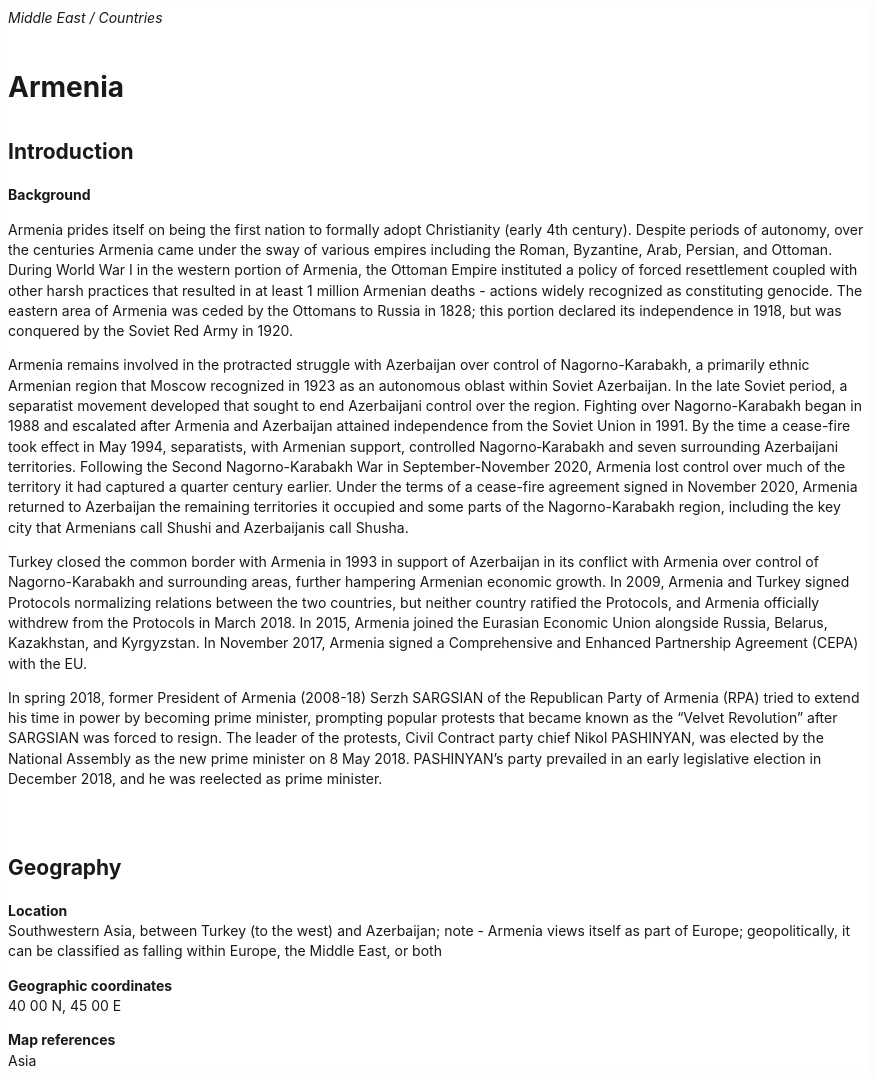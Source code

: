 _Middle East / Countries_

# Armenia

## Introduction

**Background**<br>
<p>Armenia prides itself on being the first nation to formally adopt Christianity (early 4th century). Despite periods of autonomy, over the centuries Armenia came under the sway of various empires including the Roman, Byzantine, Arab, Persian, and Ottoman. During World War I in the western portion of Armenia, the Ottoman Empire instituted a policy of forced resettlement coupled with other harsh practices that resulted in at least 1 million Armenian deaths - actions widely recognized as constituting genocide. The eastern area of Armenia was ceded by the Ottomans to Russia in 1828; this portion declared its independence in 1918, but was conquered by the Soviet Red Army in 1920.</p> <p>Armenia remains involved in the protracted struggle with Azerbaijan over control of Nagorno-Karabakh, a primarily ethnic Armenian region that Moscow recognized in 1923 as an autonomous oblast within Soviet Azerbaijan. In the late Soviet period, a separatist movement developed that sought to end Azerbaijani control over the region. Fighting over Nagorno-Karabakh began in 1988 and escalated after Armenia and Azerbaijan attained independence from the Soviet Union in 1991. By the time a cease-fire took effect in May 1994, separatists, with Armenian support, controlled Nagorno‑Karabakh and seven surrounding Azerbaijani territories. Following the Second Nagorno-Karabakh War in September-November 2020, Armenia lost control over much of the territory it had captured a quarter century earlier. Under the terms of a cease-fire agreement signed in November 2020, Armenia returned to Azerbaijan the remaining territories it occupied and some parts of the Nagorno-Karabakh region, including the key city that Armenians call Shushi and Azerbaijanis call Shusha.</p> <p>Turkey closed the common border with Armenia in 1993 in support of Azerbaijan in its conflict with Armenia over control of Nagorno-Karabakh and surrounding areas, further hampering Armenian economic growth. In 2009, Armenia and Turkey signed Protocols normalizing relations between the two countries, but neither country ratified the Protocols, and Armenia officially withdrew from the Protocols in March 2018. In 2015, Armenia joined the Eurasian Economic Union alongside Russia, Belarus, Kazakhstan, and Kyrgyzstan. In November 2017, Armenia signed a Comprehensive and Enhanced Partnership Agreement (CEPA) with the EU.</p> <p>In spring 2018, former President of Armenia (2008-18) Serzh SARGSIAN of the Republican Party of Armenia (RPA) tried to extend his time in power by becoming prime minister, prompting popular protests that became known as the “Velvet Revolution” after SARGSIAN was forced to resign. The leader of the protests, Civil Contract party chief Nikol PASHINYAN, was elected by the National Assembly as the new prime minister on 8 May 2018. PASHINYAN’s party prevailed in an early legislative election in December 2018, and he was reelected as prime minister. </p><br>

## Geography

**Location**<br>
Southwestern Asia, between Turkey (to the west) and Azerbaijan; note - Armenia views itself as part of Europe; geopolitically, it can be classified as falling within Europe, the Middle East, or both<br>

**Geographic coordinates**<br>
40 00 N, 45 00 E<br>

**Map references**<br>
Asia<br>
